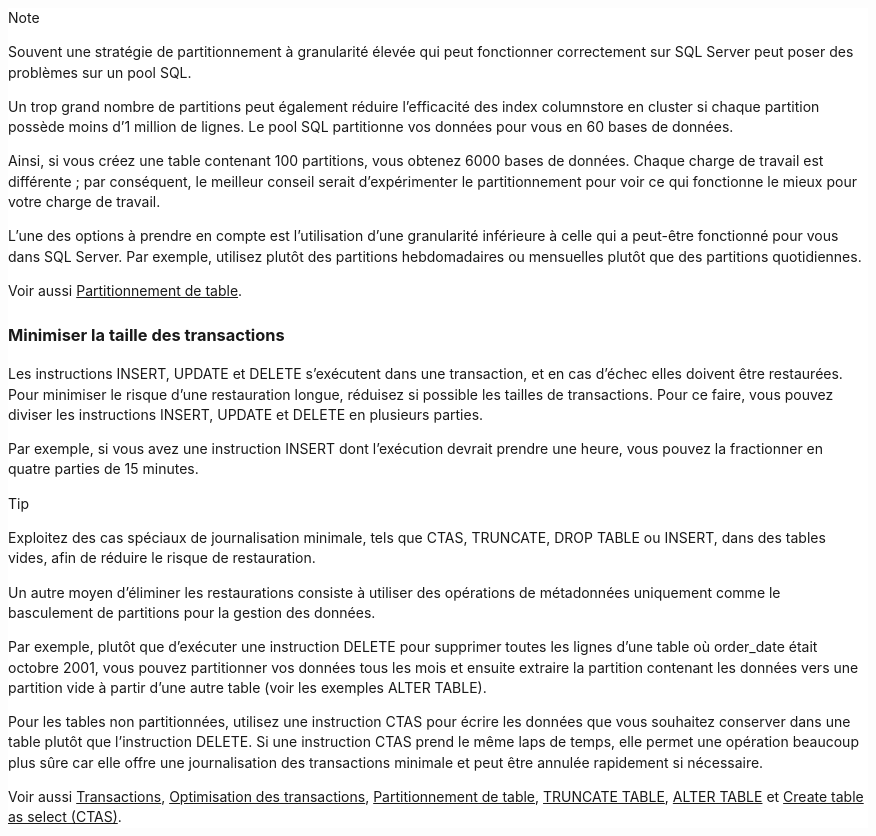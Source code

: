 > [!NOTE]
> Souvent une stratégie de partitionnement à granularité élevée qui peut fonctionner correctement sur SQL Server peut poser des problèmes sur un pool SQL.  

Un trop grand nombre de partitions peut également réduire l’efficacité des index columnstore en cluster si chaque partition possède moins d’1 million de lignes. Le pool SQL partitionne vos données pour vous en 60 bases de données. 

Ainsi, si vous créez une table contenant 100 partitions, vous obtenez 6000 bases de données.  Chaque charge de travail est différente ; par conséquent, le meilleur conseil serait d’expérimenter le partitionnement pour voir ce qui fonctionne le mieux pour votre charge de travail.  

L’une des options à prendre en compte est l’utilisation d’une granularité inférieure à celle qui a peut-être fonctionné pour vous dans SQL Server.  Par exemple, utilisez plutôt des partitions hebdomadaires ou mensuelles plutôt que des partitions quotidiennes.

Voir aussi [Partitionnement de table](../sql-data-warehouse/sql-data-warehouse-tables-partition.md?toc=/azure/synapse-analytics/toc.json&bc=/azure/synapse-analytics/breadcrumb/toc.json).

### <a name="minimize-transaction-sizes"></a>Minimiser la taille des transactions

Les instructions INSERT, UPDATE et DELETE s’exécutent dans une transaction, et en cas d’échec elles doivent être restaurées.  Pour minimiser le risque d’une restauration longue, réduisez si possible les tailles de transactions.  Pour ce faire, vous pouvez diviser les instructions INSERT, UPDATE et DELETE en plusieurs parties.  

Par exemple, si vous avez une instruction INSERT dont l’exécution devrait prendre une heure, vous pouvez la fractionner en quatre parties de 15 minutes.

> [!TIP]
> Exploitez des cas spéciaux de journalisation minimale, tels que CTAS, TRUNCATE, DROP TABLE ou INSERT, dans des tables vides, afin de réduire le risque de restauration.  

Un autre moyen d’éliminer les restaurations consiste à utiliser des opérations de métadonnées uniquement comme le basculement de partitions pour la gestion des données.  

Par exemple, plutôt que d’exécuter une instruction DELETE pour supprimer toutes les lignes d’une table où order_date était octobre 2001, vous pouvez partitionner vos données tous les mois et ensuite extraire la partition contenant les données vers une partition vide à partir d’une autre table (voir les exemples ALTER TABLE).  

Pour les tables non partitionnées, utilisez une instruction CTAS pour écrire les données que vous souhaitez conserver dans une table plutôt que l’instruction DELETE.  Si une instruction CTAS prend le même laps de temps, elle permet une opération beaucoup plus sûre car elle offre une journalisation des transactions minimale et peut être annulée rapidement si nécessaire.

Voir aussi [Transactions](develop-transactions.md), [Optimisation des transactions](../sql-data-warehouse/sql-data-warehouse-develop-best-practices-transactions.md?toc=/azure/synapse-analytics/toc.json&bc=/azure/synapse-analytics/breadcrumb/toc.json), [Partitionnement de table](../sql-data-warehouse/sql-data-warehouse-tables-partition.md?toc=/azure/synapse-analytics/toc.json&bc=/azure/synapse-analytics/breadcrumb/toc.json), [TRUNCATE TABLE](/sql/t-sql/statements/truncate-table-transact-sql?toc=/azure/synapse-analytics/toc.json&bc=/azure/synapse-analytics/breadcrumb/toc.json&view=azure-sqldw-latest&preserve-view=true), [ALTER TABLE](/sql/t-sql/statements/alter-table-transact-sql?toc=/azure/synapse-analytics/toc.json&bc=/azure/synapse-analytics/breadcrumb/toc.json&view=azure-sqldw-latest&preserve-view=true) et [Create table as select (CTAS)](../sql-data-warehouse/sql-data-warehouse-develop-ctas.md?toc=/azure/synapse-analytics/toc.json&bc=/azure/synapse-analytics/breadcrumb/toc.json).
